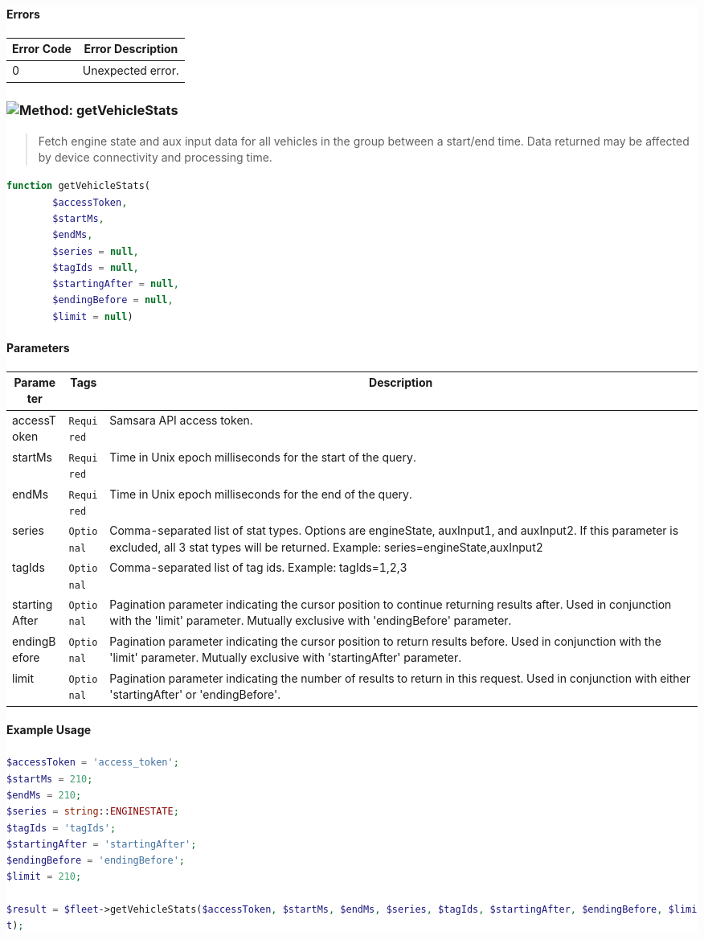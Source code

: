 #### Errors

| Error Code | Error Description |
|------------|-------------------|
| 0 | Unexpected error. |



### <a name="get_vehicle_stats"></a>![Method: ](https://apidocs.io/img/method.png ".FleetController.getVehicleStats") getVehicleStats

> Fetch engine state and aux input data for all vehicles in the group between a start/end time. Data returned may be affected by device connectivity and processing time.


```php
function getVehicleStats(
        $accessToken,
        $startMs,
        $endMs,
        $series = null,
        $tagIds = null,
        $startingAfter = null,
        $endingBefore = null,
        $limit = null)
```

#### Parameters

| Parameter | Tags | Description |
|-----------|------|-------------|
| accessToken |  ``` Required ```  | Samsara API access token. |
| startMs |  ``` Required ```  | Time in Unix epoch milliseconds for the start of the query. |
| endMs |  ``` Required ```  | Time in Unix epoch milliseconds for the end of the query. |
| series |  ``` Optional ```  | Comma-separated list of stat types. Options are engineState, auxInput1, and auxInput2. If this parameter is excluded, all 3 stat types will be returned. Example: series=engineState,auxInput2 |
| tagIds |  ``` Optional ```  | Comma-separated list of tag ids. Example: tagIds=1,2,3 |
| startingAfter |  ``` Optional ```  | Pagination parameter indicating the cursor position to continue returning results after. Used in conjunction with the 'limit' parameter. Mutually exclusive with 'endingBefore' parameter. |
| endingBefore |  ``` Optional ```  | Pagination parameter indicating the cursor position to return results before. Used in conjunction with the 'limit' parameter. Mutually exclusive with 'startingAfter' parameter. |
| limit |  ``` Optional ```  | Pagination parameter indicating the number of results to return in this request. Used in conjunction with either 'startingAfter' or 'endingBefore'. |



#### Example Usage

```php
$accessToken = 'access_token';
$startMs = 210;
$endMs = 210;
$series = string::ENGINESTATE;
$tagIds = 'tagIds';
$startingAfter = 'startingAfter';
$endingBefore = 'endingBefore';
$limit = 210;

$result = $fleet->getVehicleStats($accessToken, $startMs, $endMs, $series, $tagIds, $startingAfter, $endingBefore, $limit);

```
